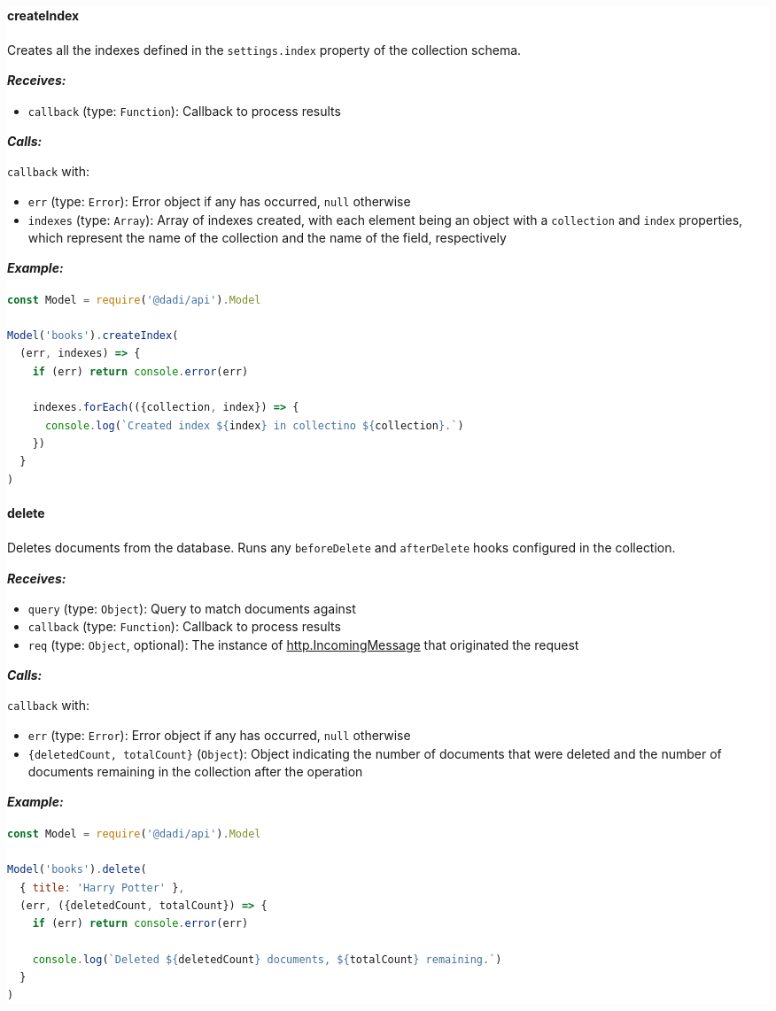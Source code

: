 #### createIndex

Creates all the indexes defined in the `settings.index` property of the collection schema.

***Receives:***

- `callback` (type: `Function`): Callback to process results

***Calls:***

`callback` with:

- `err` (type: `Error`): Error object if any has occurred, `null` otherwise
- `indexes` (type: `Array`): Array of indexes created, with each element being an object with a `collection` and `index` properties, which represent the name of the collection and the name of the field, respectively

***Example:***

```js
const Model = require('@dadi/api').Model

Model('books').createIndex(
  (err, indexes) => {
    if (err) return console.error(err)
  
    indexes.forEach(({collection, index}) => {
      console.log(`Created index ${index} in collectino ${collection}.`)
    })
  }
)
```

#### delete

Deletes documents from the database. Runs any `beforeDelete` and `afterDelete` hooks configured in the collection.

***Receives:***

- `query` (type: `Object`): Query to match documents against
- `callback` (type: `Function`): Callback to process results
- `req` (type: `Object`, optional): The instance of [http.IncomingMessage](https://nodejs.org/api/http.html#http_class_http_incomingmessage) that originated the request

***Calls:***

`callback` with:

- `err` (type: `Error`): Error object if any has occurred, `null` otherwise
- `{deletedCount, totalCount}` (`Object`): Object indicating the number of documents that were deleted and the number of documents remaining in the collection after the operation

***Example:***

```js
const Model = require('@dadi/api').Model

Model('books').delete(
  { title: 'Harry Potter' },
  (err, ({deletedCount, totalCount}) => {
    if (err) return console.error(err)
    
    console.log(`Deleted ${deletedCount} documents, ${totalCount} remaining.`)
  }
)
```
